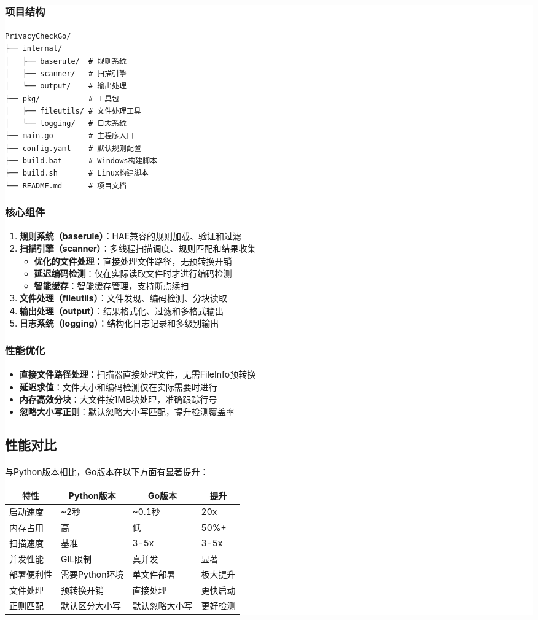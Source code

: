 ### 项目结构
```
PrivacyCheckGo/
├── internal/
│   ├── baserule/  # 规则系统
│   ├── scanner/   # 扫描引擎
│   └── output/    # 输出处理
├── pkg/           # 工具包
│   ├── fileutils/ # 文件处理工具
│   └── logging/   # 日志系统
├── main.go        # 主程序入口
├── config.yaml    # 默认规则配置
├── build.bat      # Windows构建脚本
├── build.sh       # Linux构建脚本
└── README.md      # 项目文档
```

### 核心组件
1. **规则系统（baserule）**：HAE兼容的规则加载、验证和过滤
2. **扫描引擎（scanner）**：多线程扫描调度、规则匹配和结果收集
   - **优化的文件处理**：直接处理文件路径，无预转换开销
   - **延迟编码检测**：仅在实际读取文件时才进行编码检测
   - **智能缓存**：智能缓存管理，支持断点续扫
3. **文件处理（fileutils）**：文件发现、编码检测、分块读取
4. **输出处理（output）**：结果格式化、过滤和多格式输出
5. **日志系统（logging）**：结构化日志记录和多级别输出

### 性能优化
- **直接文件路径处理**：扫描器直接处理文件，无需FileInfo预转换
- **延迟求值**：文件大小和编码检测仅在实际需要时进行
- **内存高效分块**：大文件按1MB块处理，准确跟踪行号
- **忽略大小写正则**：默认忽略大小写匹配，提升检测覆盖率

## 性能对比

与Python版本相比，Go版本在以下方面有显著提升：

| 特性 | Python版本 | Go版本 | 提升 |
|------|------------|--------|------|
| 启动速度 | ~2秒 | ~0.1秒 | 20x |
| 内存占用 | 高 | 低 | 50%+ |
| 扫描速度 | 基准 | 3-5x | 3-5x |
| 并发性能 | GIL限制 | 真并发 | 显著 |
| 部署便利性 | 需要Python环境 | 单文件部署 | 极大提升 |
| 文件处理 | 预转换开销 | 直接处理 | 更快启动 |
| 正则匹配 | 默认区分大小写 | 默认忽略大小写 | 更好检测 |
